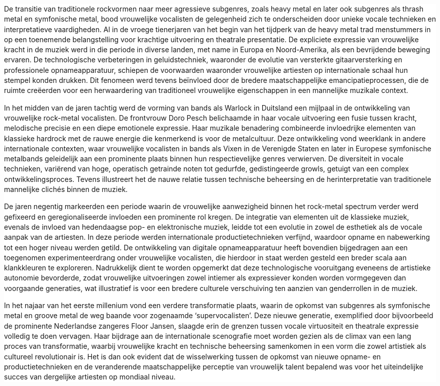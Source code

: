 De transitie van traditionele rockvormen naar meer agressieve subgenres, zoals heavy metal en later
ook subgenres als thrash metal en symfonische metal, bood vrouwelijke vocalisten de gelegenheid zich
te onderscheiden door unieke vocale technieken en interpretatieve vaardigheden. Al in de vroege
tienerjaren van het begin van het tijdperk van de heavy metal trad menstummers in op een toenemende
belangstelling voor krachtige uitvoering en theatrale presentatie. De expliciete expressie van
vrouwelijke kracht in de muziek werd in die periode in diverse landen, met name in Europa en
Noord-Amerika, als een bevrijdende beweging ervaren. De technologische verbeteringen in
geluidstechniek, waaronder de evolutie van versterkte gitaarversterking en professionele
opnameapparatuur, schiepen de voorwaarden waaronder vrouwelijke artiesten op internationale schaal
hun stempel konden drukken. Dit fenomeen werd tevens beïnvloed door de bredere maatschappelijke
emancipatieprocessen, die de ruimte creëerden voor een herwaardering van traditioneel vrouwelijke
eigenschappen in een mannelijke muzikale context.

In het midden van de jaren tachtig werd de vorming van bands als Warlock in Duitsland een mijlpaal
in de ontwikkeling van vrouwelijke rock-metal vocalisten. De frontvrouw Doro Pesch belichaamde in
haar vocale uitvoering een fusie tussen kracht, melodische precisie en een diepe emotionele
expressie. Haar muzikale benadering combineerde invloedrijke elementen van klassieke hardrock met de
rauwe energie die kenmerkend is voor de metalcultuur. Deze ontwikkeling vond weerklank in andere
internationale contexten, waar vrouwelijke vocalisten in bands als Vixen in de Verenigde Staten en
later in Europese symfonische metalbands geleidelijk aan een prominente plaats binnen hun
respectievelijke genres verwierven. De diversiteit in vocale technieken, variërend van hoge,
operatisch getrainde noten tot gedurfde, gedistingeerde growls, getuigt van een complex
ontwikkelingsproces. Tevens illustreert het de nauwe relatie tussen technische beheersing en de
herinterpretatie van traditionele mannelijke clichés binnen de muziek.

De jaren negentig markeerden een periode waarin de vrouwelijke aanwezigheid binnen het rock-metal
spectrum verder werd gefixeerd en geregionaliseerde invloeden een prominente rol kregen. De
integratie van elementen uit de klassieke muziek, evenals de invloed van hedendaagse pop- en
elektronische muziek, leidde tot een evolutie in zowel de esthetiek als de vocale aanpak van de
artiesten. In deze periode werden internationale productietechnieken verfijnd, waardoor opname en
nabewerking tot een hoger niveau werden getild. De ontwikkeling van digitale opnameapparatuur heeft
bovendien bijgedragen aan een toegenomen experimenteerdrang onder vrouwelijke vocalisten, die
hierdoor in staat werden gesteld een breder scala aan klankkleuren te exploreren. Nadrukkelijk dient
te worden opgemerkt dat deze technologische vooruitgang eveneens de artistieke autonomie bevorderde,
zodat vrouwelijke uitvoeringen zowel intiemer als expressiever konden worden vormgegeven dan
voorgaande generaties, wat illustratief is voor een bredere culturele verschuiving ten aanzien van
genderrollen in de muziek.

In het najaar van het eerste millenium vond een verdere transformatie plaats, waarin de opkomst van
subgenres als symfonische metal en groove metal de weg baande voor zogenaamde ‘supervocalisten’.
Deze nieuwe generatie, exemplified door bijvoorbeeld de prominente Nederlandse zangeres Floor
Jansen, slaagde erin de grenzen tussen vocale virtuositeit en theatrale expressie volledig te doen
vervagen. Haar bijdrage aan de internationale scenografie moet worden gezien als de climax van een
lang proces van transformatie, waarbij vrouwelijke kracht en technische beheersing samenkomen in een
vorm die zowel artistiek als cultureel revolutionair is. Het is dan ook evident dat de wisselwerking
tussen de opkomst van nieuwe opname- en productietechnieken en de veranderende maatschappelijke
perceptie van vrouwelijk talent bepalend was voor het uiteindelijke succes van dergelijke artiesten
op mondiaal niveau.
